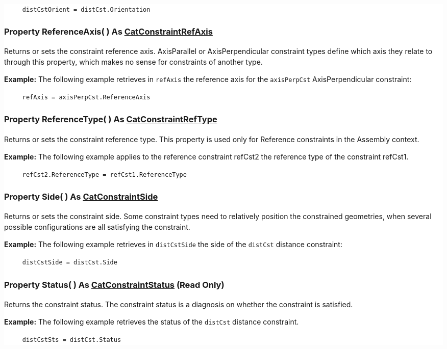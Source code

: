 ```VBScript
     distCstOrient = distCst.Orientation

```

### Property **ReferenceAxis**( ) As [CatConstraintRefAxis](../MecModInterfaces/enum_CatConstraintRefAxis_83938.md)

   Returns or sets the constraint reference axis. AxisParallel or AxisPerpendicular constraint types define which axis they relate to through this property, which makes no sense for constraints of another type.

**Example:**     The following example retrieves in `refAxis` the reference axis for the `axisPerpCst` AxisPerpendicular constraint:

```VBScript
     refAxis = axisPerpCst.ReferenceAxis

```

### Property **ReferenceType**( ) As [CatConstraintRefType](../MecModInterfaces/enum_CatConstraintRefType_84586.md)

   Returns or sets the constraint reference type. This property is used only for Reference constraints in the Assembly context.

**Example:**     The following example applies to the reference constraint refCst2 the reference type of the constraint refCst1.

```VBScript
     refCst2.ReferenceType = refCst1.ReferenceType

```

### Property **Side**( ) As [CatConstraintSide](../MecModInterfaces/enum_CatConstraintSide_61126.md)

   Returns or sets the constraint side. Some constraint types need to relatively position the constrained geometries, when several possible configurations are all satisfying the constraint.

**Example:**     The following example retrieves in `distCstSide` the side of the `distCst` distance constraint:

```VBScript
     distCstSide = distCst.Side

```

### Property **Status**( ) As [CatConstraintStatus](../MecModInterfaces/enum_CatConstraintStatus_78757.md) (Read Only)

   Returns the constraint status. The constraint status is a diagnosis on whether the constraint is satisfied.

**Example:**     The following example retrieves the status of the `distCst` distance constraint.

```VBScript
     distCstSts = distCst.Status

```
